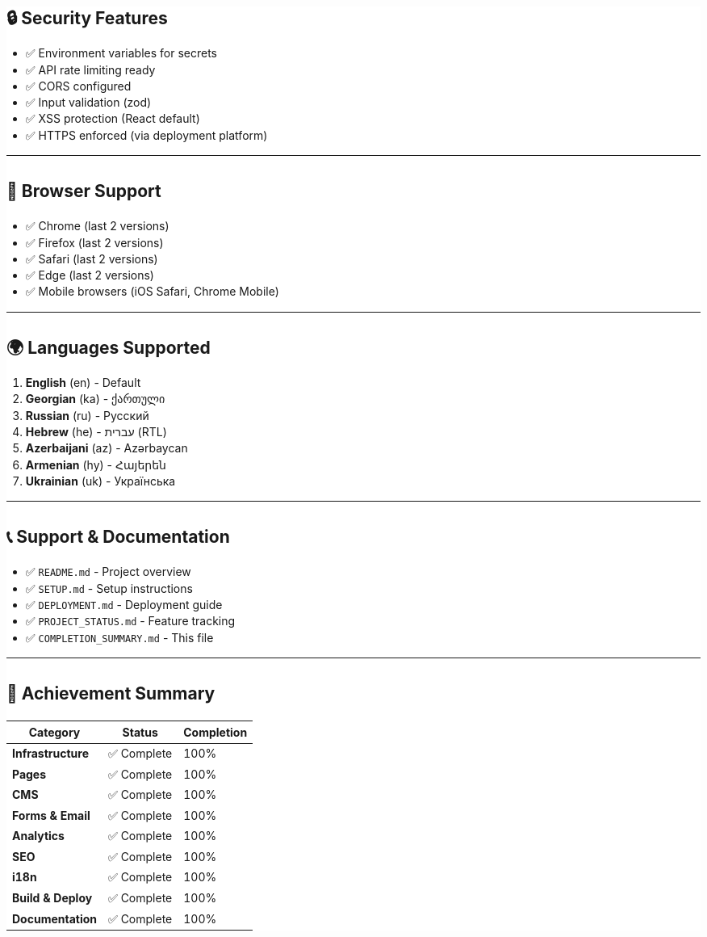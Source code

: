 ## 🔒 Security Features

- ✅ Environment variables for secrets
- ✅ API rate limiting ready
- ✅ CORS configured
- ✅ Input validation (zod)
- ✅ XSS protection (React default)
- ✅ HTTPS enforced (via deployment platform)

---

## 📱 Browser Support

- ✅ Chrome (last 2 versions)
- ✅ Firefox (last 2 versions)
- ✅ Safari (last 2 versions)
- ✅ Edge (last 2 versions)
- ✅ Mobile browsers (iOS Safari, Chrome Mobile)

---

## 🌍 Languages Supported

1. **English** (en) - Default
2. **Georgian** (ka) - ქართული
3. **Russian** (ru) - Русский
4. **Hebrew** (he) - עברית (RTL)
5. **Azerbaijani** (az) - Azərbaycan
6. **Armenian** (hy) - Հայերեն
7. **Ukrainian** (uk) - Українська

---

## 📞 Support & Documentation

- ✅ `README.md` - Project overview
- ✅ `SETUP.md` - Setup instructions
- ✅ `DEPLOYMENT.md` - Deployment guide
- ✅ `PROJECT_STATUS.md` - Feature tracking
- ✅ `COMPLETION_SUMMARY.md` - This file

---

## 🎯 Achievement Summary

| Category | Status | Completion |
|----------|--------|------------|
| **Infrastructure** | ✅ Complete | 100% |
| **Pages** | ✅ Complete | 100% |
| **CMS** | ✅ Complete | 100% |
| **Forms & Email** | ✅ Complete | 100% |
| **Analytics** | ✅ Complete | 100% |
| **SEO** | ✅ Complete | 100% |
| **i18n** | ✅ Complete | 100% |
| **Build & Deploy** | ✅ Complete | 100% |
| **Documentation** | ✅ Complete | 100% |